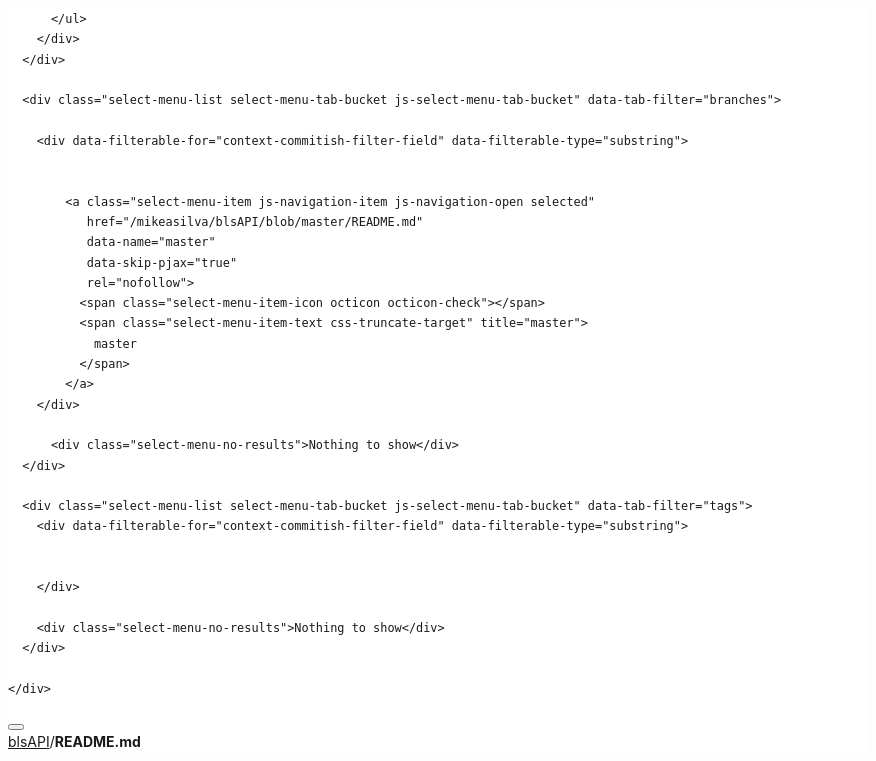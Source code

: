          </ul>
        </div>
      </div>

      <div class="select-menu-list select-menu-tab-bucket js-select-menu-tab-bucket" data-tab-filter="branches">

        <div data-filterable-for="context-commitish-filter-field" data-filterable-type="substring">


            <a class="select-menu-item js-navigation-item js-navigation-open selected"
               href="/mikeasilva/blsAPI/blob/master/README.md"
               data-name="master"
               data-skip-pjax="true"
               rel="nofollow">
              <span class="select-menu-item-icon octicon octicon-check"></span>
              <span class="select-menu-item-text css-truncate-target" title="master">
                master
              </span>
            </a>
        </div>

          <div class="select-menu-no-results">Nothing to show</div>
      </div>

      <div class="select-menu-list select-menu-tab-bucket js-select-menu-tab-bucket" data-tab-filter="tags">
        <div data-filterable-for="context-commitish-filter-field" data-filterable-type="substring">


        </div>

        <div class="select-menu-no-results">Nothing to show</div>
      </div>

    </div>
  </div>
</div>

  <div class="btn-group right">
    <a href="/mikeasilva/blsAPI/find/master"
          class="js-show-file-finder btn btn-sm empty-icon tooltipped tooltipped-s"
          data-pjax
          data-hotkey="t"
          aria-label="Quickly jump between files">
      <span class="octicon octicon-list-unordered"></span>
    </a>
    <button aria-label="Copy file path to clipboard" class="js-zeroclipboard btn btn-sm zeroclipboard-button" data-copied-hint="Copied!" type="button"><span class="octicon octicon-clippy"></span></button>
  </div>

  <div class="breadcrumb js-zeroclipboard-target">
    <span class='repo-root js-repo-root'><span itemscope="" itemtype="http://data-vocabulary.org/Breadcrumb"><a href="/mikeasilva/blsAPI" class="" data-branch="master" data-direction="back" data-pjax="true" itemscope="url"><span itemprop="title">blsAPI</span></a></span></span><span class="separator">/</span><strong class="final-path">README.md</strong>
  </div>
</div>
